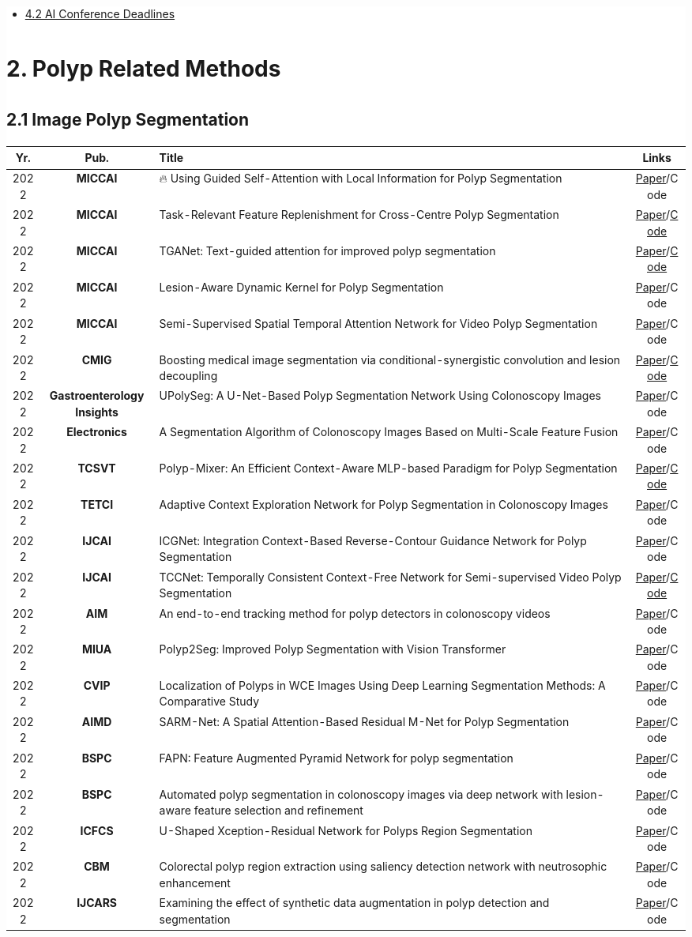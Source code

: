   * [4.2 AI Conference Deadlines](#42-ai-conference-deadlines)
  
# 2. Polyp Related Methods

## 2.1 Image Polyp Segmentation

**Yr.** | **Pub.** | **Title** | **Links** 
:-: | :-: | :-  | :-:
2022 | **MICCAI** | :fire: Using Guided Self-Attention with Local Information for Polyp Segmentation | [Paper](https://link.springer.com/chapter/10.1007/978-3-031-16440-8_60)/Code
2022 | **MICCAI** | Task-Relevant Feature Replenishment for Cross-Centre Polyp Segmentation|  [Paper](https://link.springer.com/chapter/10.1007/978-3-031-16440-8_57)/[Code](https://github.com/CathyS1996/TRFRNet)
2022 | **MICCAI** | TGANet: Text-guided attention for improved polyp segmentation | [Paper](https://arxiv.org/pdf/2205.04280.pdf)/[Code](https://github.com/nikhilroxtomar/TGANet)
2022 | **MICCAI** | Lesion-Aware Dynamic Kernel for Polyp Segmentation | [Paper](https://link.springer.com/chapter/10.1007/978-3-031-16437-8_10)/Code
2022 | **MICCAI** | Semi-Supervised Spatial Temporal Attention Network for Video Polyp Segmentation | [Paper](https://link.springer.com/chapter/10.1007/978-3-031-16437-8_7)/Code
2022 | **CMIG** | Boosting medical image segmentation via conditional-synergistic convolution and lesion decoupling | [Paper](https://www.sciencedirect.com/science/article/abs/pii/S0895611122000817)/[Code](https://github.com/QianChen98/CCLD-Net)
2022 | **Gastroenterology Insights** | UPolySeg: A U-Net-Based Polyp Segmentation Network Using Colonoscopy Images | [Paper](https://www.mdpi.com/2036-7422/13/3/27/pdf?version=1660117945)/Code
2022 | **Electronics** | A Segmentation Algorithm of Colonoscopy Images Based on Multi-Scale Feature Fusion | [Paper](https://www.mdpi.com/2079-9292/11/16/2501/pdf?version=1660199760)/Code
2022 | **TCSVT** | Polyp-Mixer: An Efficient Context-Aware MLP-based Paradigm for Polyp Segmentation | [Paper](https://ieeexplore.ieee.org/stamp/stamp.jsp?tp=&arnumber=9852486)/[Code](https://github.com/shijinghuihub/Polyp-Mixer)
2022 | **TETCI** | Adaptive Context Exploration Network for Polyp Segmentation in Colonoscopy Images | [Paper](https://ieeexplore.ieee.org/stamp/stamp.jsp?tp=&arnumber=9852746)/Code
2022 | **IJCAI** | ICGNet: Integration Context-Based Reverse-Contour Guidance Network for Polyp Segmentation | [Paper](https://www.ijcai.org/proceedings/2022/0123.pdf)/Code
2022 | **IJCAI** | TCCNet: Temporally Consistent Context-Free Network for Semi-supervised Video Polyp Segmentation | [Paper](https://www.ijcai.org/proceedings/2022/0155.pdf)/[Code](https://github.com/wener-yung/TCCNet)
2022 | **AIM** | An end-to-end tracking method for polyp detectors in colonoscopy videos | [Paper](https://reader.elsevier.com/reader/sd/pii/S0933365722001270?token=85406D788AF1B59597BD0BCA3456A70DD2ECE3040EBCB1C3D669584B712F58FA656224415F80070007005E3D36B81F8D&originRegion=us-east-1&originCreation=20220801152429)/Code
2022 | **MIUA** | Polyp2Seg: Improved Polyp Segmentation with Vision Transformer | [Paper](https://link.springer.com/content/pdf/10.1007/978-3-031-12053-4_39.pdf)/Code
2022 | **CVIP** | Localization of Polyps in WCE Images Using Deep Learning Segmentation Methods: A Comparative Study | [Paper](https://link.springer.com/content/pdf/10.1007/978-3-031-11346-8_46.pdf)/Code
2022 | **AIMD** | SARM-Net: A Spatial Attention-Based Residual M-Net for Polyp Segmentation | [Paper](https://link.springer.com/chapter/10.1007/978-981-19-0151-5_33)/Code
2022 | **BSPC** | FAPN: Feature Augmented Pyramid Network for polyp segmentation | [Paper](https://reader.elsevier.com/reader/sd/pii/S1746809422004074?token=FE011B0123F802F27442369ED87DD656B402B1920147F48DC6957C72D5D1859DFD0B1ADB80194C54FBB05A9220781C20&originRegion=us-east-1&originCreation=20220708075935)/Code
2022 | **BSPC** | Automated polyp segmentation in colonoscopy images via deep network with lesion-aware feature selection and refinement | [Paper](https://www.sciencedirect.com/sdfe/reader/pii/S1746809422003688/pdf)/Code
2022 | **ICFCS** | U-Shaped Xception-Residual Network for Polyps Region Segmentation | [Paper](https://link.springer.com/chapter/10.1007/978-981-19-0105-8_25)/Code
2022 | **CBM** | Colorectal polyp region extraction using saliency detection network with neutrosophic enhancement | [Paper](https://reader.elsevier.com/reader/sd/pii/S0010482522005340?token=0E8C163715B86CD6B6EC6F0D60685AA70877424A885FF787BB2C776923BB44A84AF65684FBCAC9503E28CA794B58174B&originRegion=us-east-1&originCreation=20220708080248)/Code
2022 | **IJCARS** | Examining the effect of synthetic data augmentation in polyp detection and segmentation | [Paper](https://link.springer.com/content/pdf/10.1007/s11548-022-02651-x.pdf)/Code